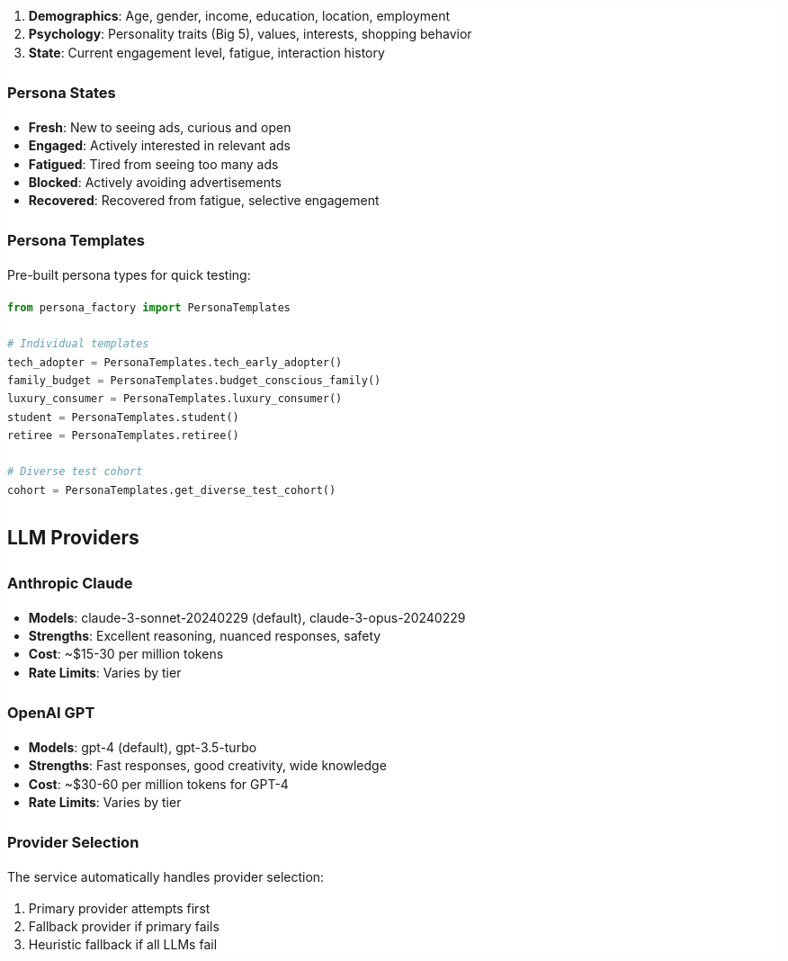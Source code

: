 1. **Demographics**: Age, gender, income, education, location, employment
2. **Psychology**: Personality traits (Big 5), values, interests, shopping behavior
3. **State**: Current engagement level, fatigue, interaction history

### Persona States

- **Fresh**: New to seeing ads, curious and open
- **Engaged**: Actively interested in relevant ads
- **Fatigued**: Tired from seeing too many ads
- **Blocked**: Actively avoiding advertisements
- **Recovered**: Recovered from fatigue, selective engagement

### Persona Templates

Pre-built persona types for quick testing:

```python
from persona_factory import PersonaTemplates

# Individual templates
tech_adopter = PersonaTemplates.tech_early_adopter()
family_budget = PersonaTemplates.budget_conscious_family()
luxury_consumer = PersonaTemplates.luxury_consumer()
student = PersonaTemplates.student()
retiree = PersonaTemplates.retiree()

# Diverse test cohort
cohort = PersonaTemplates.get_diverse_test_cohort()
```

## LLM Providers

### Anthropic Claude

- **Models**: claude-3-sonnet-20240229 (default), claude-3-opus-20240229
- **Strengths**: Excellent reasoning, nuanced responses, safety
- **Cost**: ~$15-30 per million tokens
- **Rate Limits**: Varies by tier

### OpenAI GPT

- **Models**: gpt-4 (default), gpt-3.5-turbo
- **Strengths**: Fast responses, good creativity, wide knowledge
- **Cost**: ~$30-60 per million tokens for GPT-4
- **Rate Limits**: Varies by tier

### Provider Selection

The service automatically handles provider selection:

1. Primary provider attempts first
2. Fallback provider if primary fails
3. Heuristic fallback if all LLMs fail
